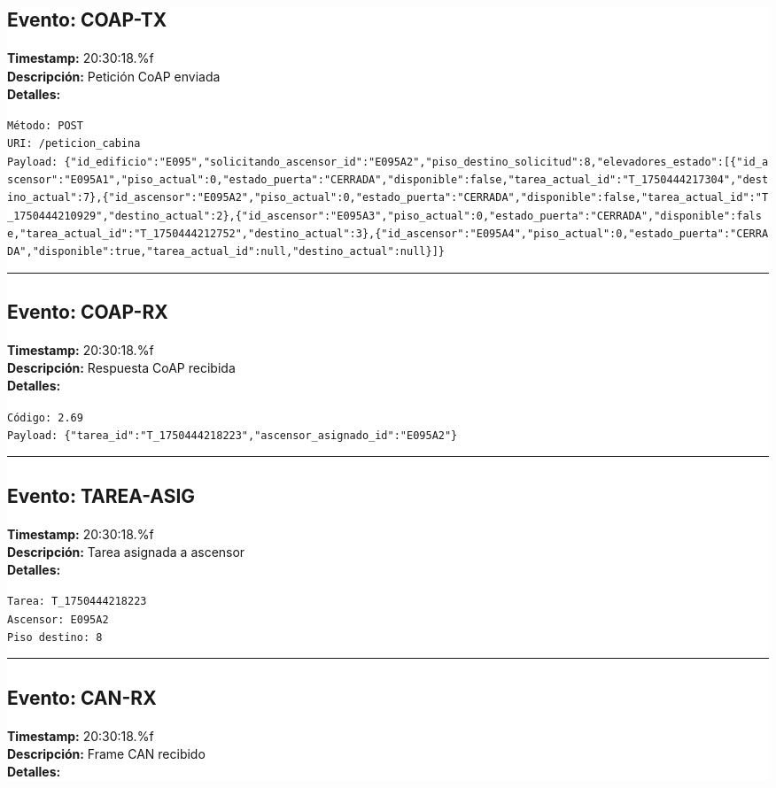 
## Evento: COAP-TX

**Timestamp:** 20:30:18.%f  
**Descripción:** Petición CoAP enviada  
**Detalles:**

```
Método: POST
URI: /peticion_cabina
Payload: {"id_edificio":"E095","solicitando_ascensor_id":"E095A2","piso_destino_solicitud":8,"elevadores_estado":[{"id_ascensor":"E095A1","piso_actual":0,"estado_puerta":"CERRADA","disponible":false,"tarea_actual_id":"T_1750444217304","destino_actual":7},{"id_ascensor":"E095A2","piso_actual":0,"estado_puerta":"CERRADA","disponible":false,"tarea_actual_id":"T_1750444210929","destino_actual":2},{"id_ascensor":"E095A3","piso_actual":0,"estado_puerta":"CERRADA","disponible":false,"tarea_actual_id":"T_1750444212752","destino_actual":3},{"id_ascensor":"E095A4","piso_actual":0,"estado_puerta":"CERRADA","disponible":true,"tarea_actual_id":null,"destino_actual":null}]}
```

---

## Evento: COAP-RX

**Timestamp:** 20:30:18.%f  
**Descripción:** Respuesta CoAP recibida  
**Detalles:**

```
Código: 2.69
Payload: {"tarea_id":"T_1750444218223","ascensor_asignado_id":"E095A2"}
```

---

## Evento: TAREA-ASIG

**Timestamp:** 20:30:18.%f  
**Descripción:** Tarea asignada a ascensor  
**Detalles:**

```
Tarea: T_1750444218223
Ascensor: E095A2
Piso destino: 8
```

---

## Evento: CAN-RX

**Timestamp:** 20:30:18.%f  
**Descripción:** Frame CAN recibido  
**Detalles:**
